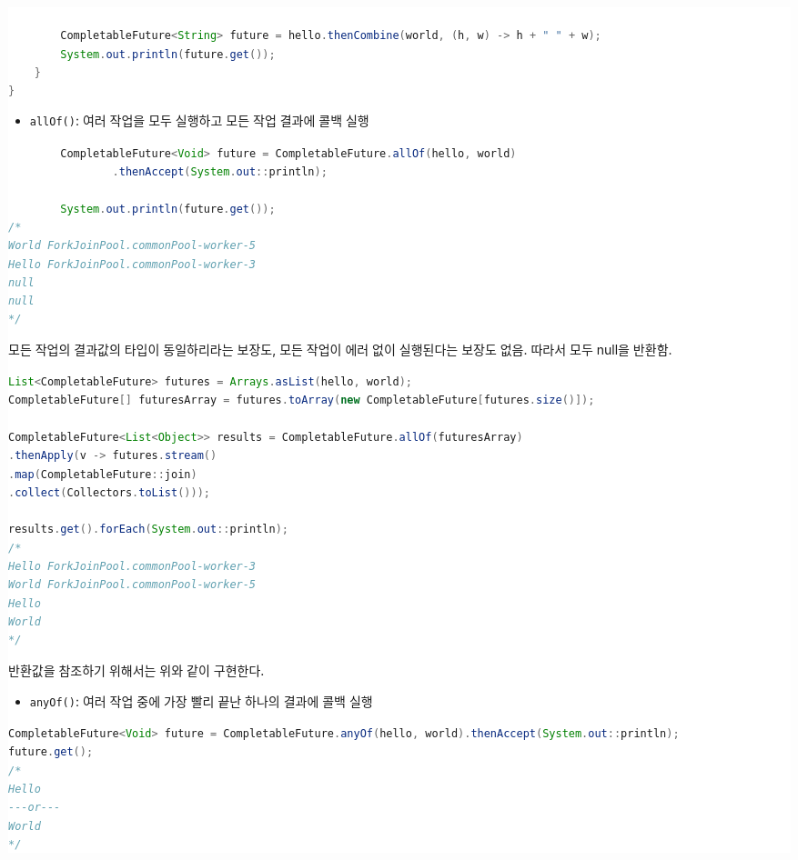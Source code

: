 ```java

        CompletableFuture<String> future = hello.thenCombine(world, (h, w) -> h + " " + w);
        System.out.println(future.get());
    }
}
```

- `allOf()`: 여러 작업을 모두 실행하고 모든 작업 결과에 콜백 실행

```java
        CompletableFuture<Void> future = CompletableFuture.allOf(hello, world)
                .thenAccept(System.out::println);

        System.out.println(future.get());
/*
World ForkJoinPool.commonPool-worker-5
Hello ForkJoinPool.commonPool-worker-3
null
null
*/
```

모든 작업의 결과값의 타입이 동일하리라는 보장도, 모든 작업이 에러 없이 실행된다는 보장도 없음. 따라서 모두 null을 반환함.

```java
List<CompletableFuture> futures = Arrays.asList(hello, world);
CompletableFuture[] futuresArray = futures.toArray(new CompletableFuture[futures.size()]);

CompletableFuture<List<Object>> results = CompletableFuture.allOf(futuresArray)
.thenApply(v -> futures.stream()
.map(CompletableFuture::join)
.collect(Collectors.toList()));

results.get().forEach(System.out::println);
/*
Hello ForkJoinPool.commonPool-worker-3
World ForkJoinPool.commonPool-worker-5
Hello
World
*/
```

반환값을 참조하기 위해서는 위와 같이 구현한다.

- `anyOf()`: 여러 작업 중에 가장 빨리 끝난 하나의 결과에 콜백 실행

```java
CompletableFuture<Void> future = CompletableFuture.anyOf(hello, world).thenAccept(System.out::println);
future.get();
/* 
Hello
---or---
World
*/
```
